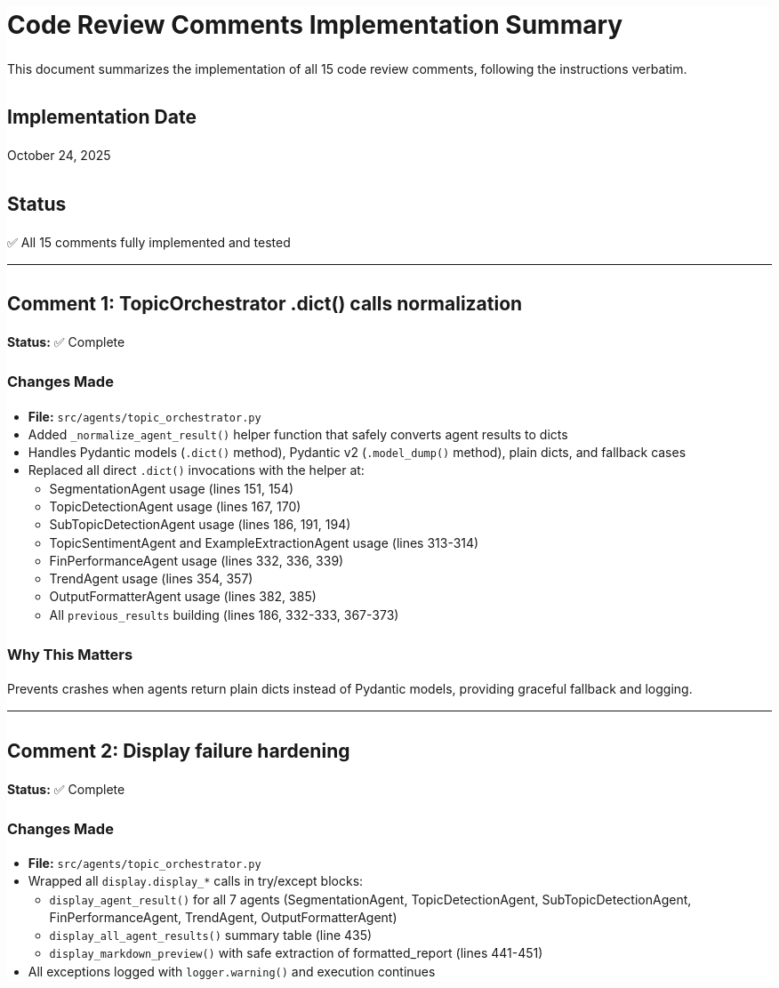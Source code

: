 # Code Review Comments Implementation Summary

This document summarizes the implementation of all 15 code review comments, following the instructions verbatim.

## Implementation Date
October 24, 2025

## Status
✅ All 15 comments fully implemented and tested

---

## Comment 1: TopicOrchestrator .dict() calls normalization
**Status:** ✅ Complete

### Changes Made
- **File:** `src/agents/topic_orchestrator.py`
- Added `_normalize_agent_result()` helper function that safely converts agent results to dicts
- Handles Pydantic models (`.dict()` method), Pydantic v2 (`.model_dump()` method), plain dicts, and fallback cases
- Replaced all direct `.dict()` invocations with the helper at:
  - SegmentationAgent usage (lines 151, 154)
  - TopicDetectionAgent usage (lines 167, 170)
  - SubTopicDetectionAgent usage (lines 186, 191, 194)
  - TopicSentimentAgent and ExampleExtractionAgent usage (lines 313-314)
  - FinPerformanceAgent usage (lines 332, 336, 339)
  - TrendAgent usage (lines 354, 357)
  - OutputFormatterAgent usage (lines 382, 385)
  - All `previous_results` building (lines 186, 332-333, 367-373)

### Why This Matters
Prevents crashes when agents return plain dicts instead of Pydantic models, providing graceful fallback and logging.

---

## Comment 2: Display failure hardening
**Status:** ✅ Complete

### Changes Made
- **File:** `src/agents/topic_orchestrator.py`
- Wrapped all `display.display_*` calls in try/except blocks:
  - `display_agent_result()` for all 7 agents (SegmentationAgent, TopicDetectionAgent, SubTopicDetectionAgent, FinPerformanceAgent, TrendAgent, OutputFormatterAgent)
  - `display_all_agent_results()` summary table (line 435)
  - `display_markdown_preview()` with safe extraction of formatted_report (lines 441-451)
- All exceptions logged with `logger.warning()` and execution continues
